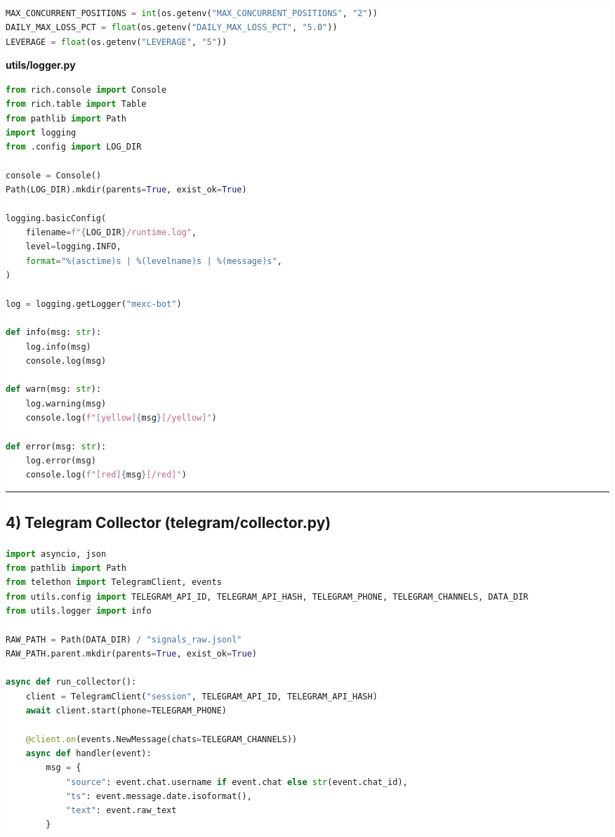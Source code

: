 ```python
MAX_CONCURRENT_POSITIONS = int(os.getenv("MAX_CONCURRENT_POSITIONS", "2"))
DAILY_MAX_LOSS_PCT = float(os.getenv("DAILY_MAX_LOSS_PCT", "5.0"))
LEVERAGE = float(os.getenv("LEVERAGE", "5"))
```

**utils/logger.py**

```python
from rich.console import Console
from rich.table import Table
from pathlib import Path
import logging
from .config import LOG_DIR

console = Console()
Path(LOG_DIR).mkdir(parents=True, exist_ok=True)

logging.basicConfig(
    filename=f"{LOG_DIR}/runtime.log",
    level=logging.INFO,
    format="%(asctime)s | %(levelname)s | %(message)s",
)

log = logging.getLogger("mexc-bot")

def info(msg: str):
    log.info(msg)
    console.log(msg)

def warn(msg: str):
    log.warning(msg)
    console.log(f"[yellow]{msg}[/yellow]")

def error(msg: str):
    log.error(msg)
    console.log(f"[red]{msg}[/red]")
```

---

## 4) Telegram Collector (telegram/collector.py)

```python
import asyncio, json
from pathlib import Path
from telethon import TelegramClient, events
from utils.config import TELEGRAM_API_ID, TELEGRAM_API_HASH, TELEGRAM_PHONE, TELEGRAM_CHANNELS, DATA_DIR
from utils.logger import info

RAW_PATH = Path(DATA_DIR) / "signals_raw.jsonl"
RAW_PATH.parent.mkdir(parents=True, exist_ok=True)

async def run_collector():
    client = TelegramClient("session", TELEGRAM_API_ID, TELEGRAM_API_HASH)
    await client.start(phone=TELEGRAM_PHONE)

    @client.on(events.NewMessage(chats=TELEGRAM_CHANNELS))
    async def handler(event):
        msg = {
            "source": event.chat.username if event.chat else str(event.chat_id),
            "ts": event.message.date.isoformat(),
            "text": event.raw_text
        }
```